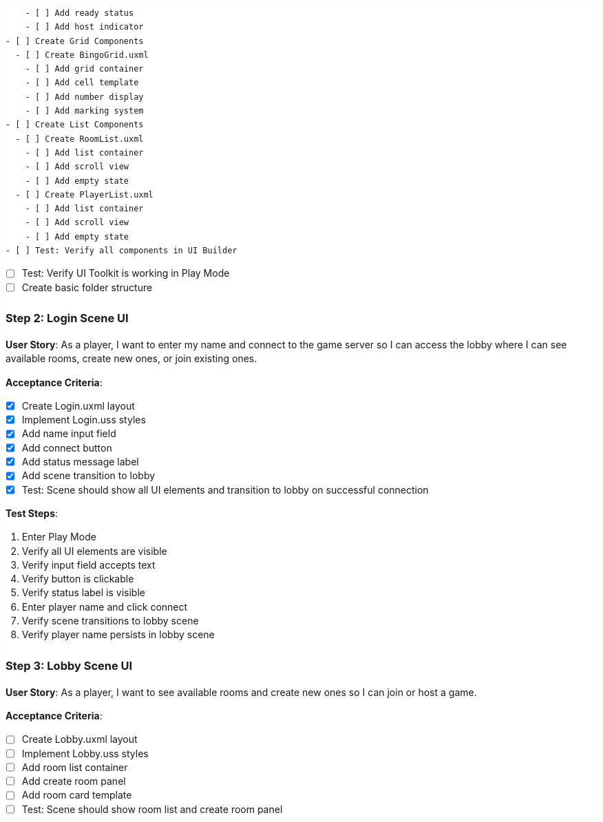         - [ ] Add ready status
        - [ ] Add host indicator
    - [ ] Create Grid Components
      - [ ] Create BingoGrid.uxml
        - [ ] Add grid container
        - [ ] Add cell template
        - [ ] Add number display
        - [ ] Add marking system
    - [ ] Create List Components
      - [ ] Create RoomList.uxml
        - [ ] Add list container
        - [ ] Add scroll view
        - [ ] Add empty state
      - [ ] Create PlayerList.uxml
        - [ ] Add list container
        - [ ] Add scroll view
        - [ ] Add empty state
    - [ ] Test: Verify all components in UI Builder
  - [ ] Test: Verify UI Toolkit is working in Play Mode
- [ ] Create basic folder structure

### Step 2: Login Scene UI
**User Story**: As a player, I want to enter my name and connect to the game server so I can access the lobby where I can see available rooms, create new ones, or join existing ones.

**Acceptance Criteria**:
- [x] Create Login.uxml layout
- [x] Implement Login.uss styles
- [x] Add name input field
- [x] Add connect button
- [x] Add status message label
- [x] Add scene transition to lobby
- [x] Test: Scene should show all UI elements and transition to lobby on successful connection

**Test Steps**:
1. Enter Play Mode
2. Verify all UI elements are visible
3. Verify input field accepts text
4. Verify button is clickable
5. Verify status label is visible
6. Enter player name and click connect
7. Verify scene transitions to lobby scene
8. Verify player name persists in lobby scene

### Step 3: Lobby Scene UI
**User Story**: As a player, I want to see available rooms and create new ones so I can join or host a game.

**Acceptance Criteria**:
- [ ] Create Lobby.uxml layout
- [ ] Implement Lobby.uss styles
- [ ] Add room list container
- [ ] Add create room panel
- [ ] Add room card template
- [ ] Test: Scene should show room list and create room panel
